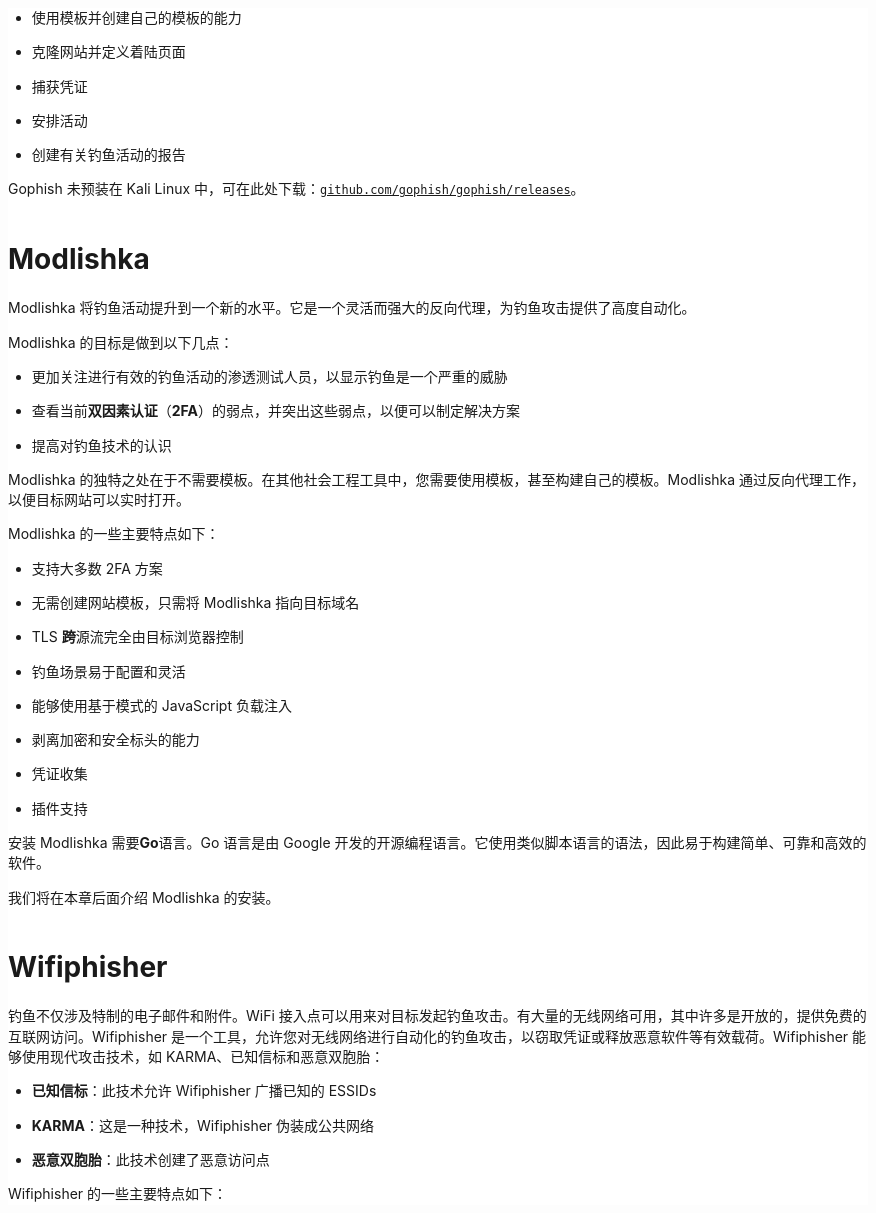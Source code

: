+   使用模板并创建自己的模板的能力

+   克隆网站并定义着陆页面

+   捕获凭证

+   安排活动

+   创建有关钓鱼活动的报告

Gophish 未预装在 Kali Linux 中，可在此处下载：[`github.com/gophish/gophish/releases`](https://github.com/gophish/gophish/releases)。

# Modlishka

Modlishka 将钓鱼活动提升到一个新的水平。它是一个灵活而强大的反向代理，为钓鱼攻击提供了高度自动化。

Modlishka 的目标是做到以下几点：

+   更加关注进行有效的钓鱼活动的渗透测试人员，以显示钓鱼是一个严重的威胁

+   查看当前**双因素认证**（**2FA**）的弱点，并突出这些弱点，以便可以制定解决方案

+   提高对钓鱼技术的认识

Modlishka 的独特之处在于不需要模板。在其他社会工程工具中，您需要使用模板，甚至构建自己的模板。Modlishka 通过反向代理工作，以便目标网站可以实时打开。

Modlishka 的一些主要特点如下：

+   支持大多数 2FA 方案

+   无需创建网站模板，只需将 Modlishka 指向目标域名

+   TLS **跨**源流完全由目标浏览器控制

+   钓鱼场景易于配置和灵活

+   能够使用基于模式的 JavaScript 负载注入

+   剥离加密和安全标头的能力

+   凭证收集

+   插件支持

安装 Modlishka 需要**Go**语言。Go 语言是由 Google 开发的开源编程语言。它使用类似脚本语言的语法，因此易于构建简单、可靠和高效的软件。

我们将在本章后面介绍 Modlishka 的安装。

# Wifiphisher

钓鱼不仅涉及特制的电子邮件和附件。WiFi 接入点可以用来对目标发起钓鱼攻击。有大量的无线网络可用，其中许多是开放的，提供免费的互联网访问。Wifiphisher 是一个工具，允许您对无线网络进行自动化的钓鱼攻击，以窃取凭证或释放恶意软件等有效载荷。Wifiphisher 能够使用现代攻击技术，如 KARMA、已知信标和恶意双胞胎：

+   **已知信标**：此技术允许 Wifiphisher 广播已知的 ESSIDs

+   **KARMA**：这是一种技术，Wifiphisher 伪装成公共网络

+   **恶意双胞胎**：此技术创建了恶意访问点

Wifiphisher 的一些主要特点如下：
